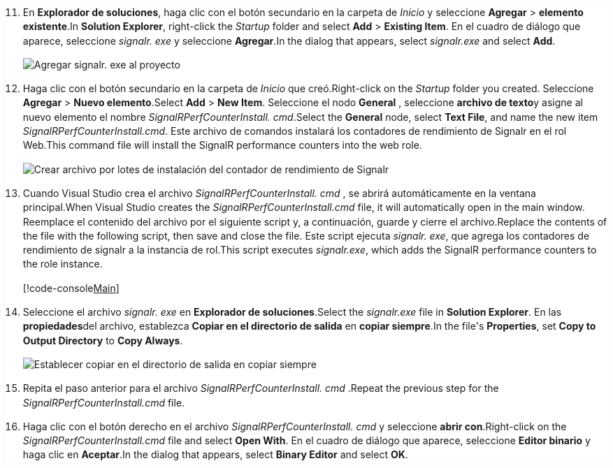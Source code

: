 11. <span data-ttu-id="75b6f-139">En **Explorador de soluciones**, haga clic con el botón secundario en la carpeta de *Inicio* y seleccione **Agregar** > **elemento existente**.</span><span class="sxs-lookup"><span data-stu-id="75b6f-139">In **Solution Explorer**, right-click the *Startup* folder and select **Add** > **Existing Item**.</span></span> <span data-ttu-id="75b6f-140">En el cuadro de diálogo que aparece, seleccione *signalr. exe* y seleccione **Agregar**.</span><span class="sxs-lookup"><span data-stu-id="75b6f-140">In the dialog that appears, select *signalr.exe* and select **Add**.</span></span>

    ![Agregar signalr. exe al proyecto](using-signalr-performance-counters-in-an-azure-web-role/_static/image6.png)

12. <span data-ttu-id="75b6f-142">Haga clic con el botón secundario en la carpeta de *Inicio* que creó.</span><span class="sxs-lookup"><span data-stu-id="75b6f-142">Right-click on the *Startup* folder you created.</span></span> <span data-ttu-id="75b6f-143">Seleccione **Agregar** > **Nuevo elemento**.</span><span class="sxs-lookup"><span data-stu-id="75b6f-143">Select **Add** > **New Item**.</span></span> <span data-ttu-id="75b6f-144">Seleccione el nodo **General** , seleccione **archivo de texto**y asigne al nuevo elemento el nombre *SignalRPerfCounterInstall. cmd*.</span><span class="sxs-lookup"><span data-stu-id="75b6f-144">Select the **General** node, select **Text File**, and name the new item *SignalRPerfCounterInstall.cmd*.</span></span> <span data-ttu-id="75b6f-145">Este archivo de comandos instalará los contadores de rendimiento de Signalr en el rol Web.</span><span class="sxs-lookup"><span data-stu-id="75b6f-145">This command file will install the SignalR performance counters into the web role.</span></span>

    ![Crear archivo por lotes de instalación del contador de rendimiento de Signalr](using-signalr-performance-counters-in-an-azure-web-role/_static/image7.png)

13. <span data-ttu-id="75b6f-147">Cuando Visual Studio crea el archivo *SignalRPerfCounterInstall. cmd* , se abrirá automáticamente en la ventana principal.</span><span class="sxs-lookup"><span data-stu-id="75b6f-147">When Visual Studio creates the *SignalRPerfCounterInstall.cmd* file, it will automatically open in the main window.</span></span> <span data-ttu-id="75b6f-148">Reemplace el contenido del archivo por el siguiente script y, a continuación, guarde y cierre el archivo.</span><span class="sxs-lookup"><span data-stu-id="75b6f-148">Replace the contents of the file with the following script, then save and close the file.</span></span> <span data-ttu-id="75b6f-149">Este script ejecuta *signalr. exe*, que agrega los contadores de rendimiento de signalr a la instancia de rol.</span><span class="sxs-lookup"><span data-stu-id="75b6f-149">This script executes *signalr.exe*, which adds the SignalR performance counters to the role instance.</span></span>

    [!code-console[Main](using-signalr-performance-counters-in-an-azure-web-role/samples/sample3.cmd)]

14. <span data-ttu-id="75b6f-150">Seleccione el archivo *signalr. exe* en **Explorador de soluciones**.</span><span class="sxs-lookup"><span data-stu-id="75b6f-150">Select the *signalr.exe* file in **Solution Explorer**.</span></span> <span data-ttu-id="75b6f-151">En las **propiedades**del archivo, establezca **Copiar en el directorio de salida** en **copiar siempre**.</span><span class="sxs-lookup"><span data-stu-id="75b6f-151">In the file's **Properties**, set **Copy to Output Directory** to **Copy Always**.</span></span>

    ![Establecer copiar en el directorio de salida en copiar siempre](using-signalr-performance-counters-in-an-azure-web-role/_static/image8.png)

15. <span data-ttu-id="75b6f-153">Repita el paso anterior para el archivo *SignalRPerfCounterInstall. cmd* .</span><span class="sxs-lookup"><span data-stu-id="75b6f-153">Repeat the previous step for the *SignalRPerfCounterInstall.cmd* file.</span></span>

16. <span data-ttu-id="75b6f-154">Haga clic con el botón derecho en el archivo *SignalRPerfCounterInstall. cmd* y seleccione **abrir con**.</span><span class="sxs-lookup"><span data-stu-id="75b6f-154">Right-click on the *SignalRPerfCounterInstall.cmd* file and select **Open With**.</span></span> <span data-ttu-id="75b6f-155">En el cuadro de diálogo que aparece, seleccione **Editor binario** y haga clic en **Aceptar**.</span><span class="sxs-lookup"><span data-stu-id="75b6f-155">In the dialog that appears, select **Binary Editor** and select **OK**.</span></span>
